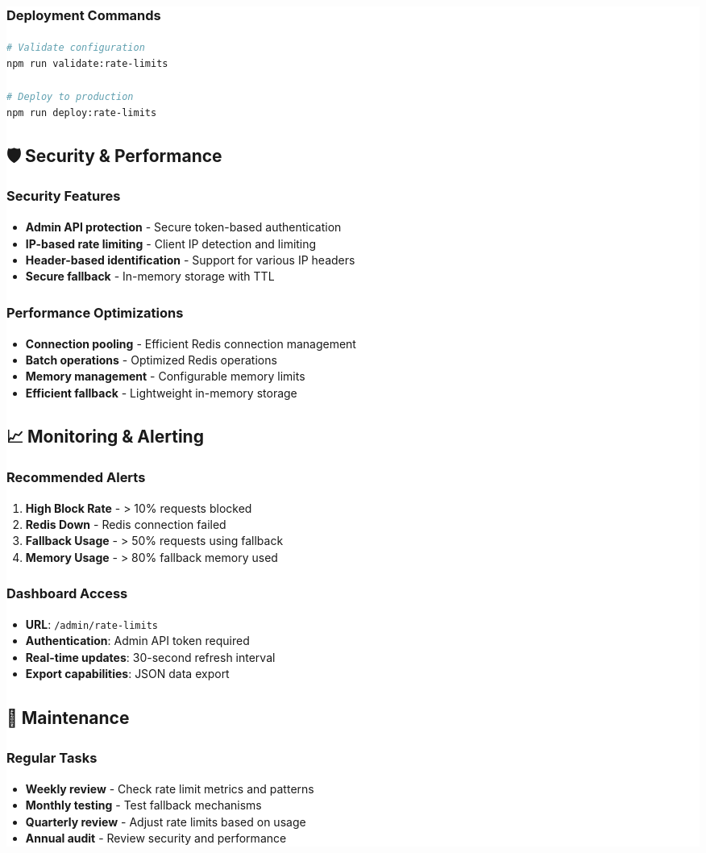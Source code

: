 ### **Deployment Commands**

```bash
# Validate configuration
npm run validate:rate-limits

# Deploy to production
npm run deploy:rate-limits
```

## 🛡️ Security & Performance

### **Security Features**

- **Admin API protection** - Secure token-based authentication
- **IP-based rate limiting** - Client IP detection and limiting
- **Header-based identification** - Support for various IP headers
- **Secure fallback** - In-memory storage with TTL

### **Performance Optimizations**

- **Connection pooling** - Efficient Redis connection management
- **Batch operations** - Optimized Redis operations
- **Memory management** - Configurable memory limits
- **Efficient fallback** - Lightweight in-memory storage

## 📈 Monitoring & Alerting

### **Recommended Alerts**

1. **High Block Rate** - > 10% requests blocked
2. **Redis Down** - Redis connection failed
3. **Fallback Usage** - > 50% requests using fallback
4. **Memory Usage** - > 80% fallback memory used

### **Dashboard Access**

- **URL**: `/admin/rate-limits`
- **Authentication**: Admin API token required
- **Real-time updates**: 30-second refresh interval
- **Export capabilities**: JSON data export

## 🔄 Maintenance

### **Regular Tasks**

- **Weekly review** - Check rate limit metrics and patterns
- **Monthly testing** - Test fallback mechanisms
- **Quarterly review** - Adjust rate limits based on usage
- **Annual audit** - Review security and performance

